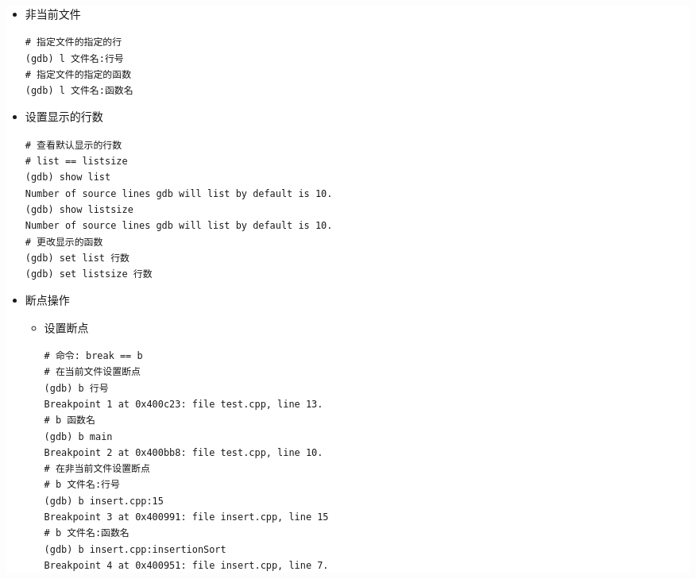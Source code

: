   - 非当前文件
  
    ```shell
    # 指定文件的指定的行
    (gdb) l 文件名:行号
    # 指定文件的指定的函数
    (gdb) l 文件名:函数名
    ```
  
  - 设置显示的行数
  
    ```shell
    # 查看默认显示的行数
    # list == listsize
    (gdb) show list
    Number of source lines gdb will list by default is 10.
    (gdb) show listsize
    Number of source lines gdb will list by default is 10.
    # 更改显示的函数
    (gdb) set list 行数
    (gdb) set listsize 行数
    ```
  
- 断点操作
  - 设置断点
  
    ```shell
    # 命令: break == b
    # 在当前文件设置断点
    (gdb) b 行号
    Breakpoint 1 at 0x400c23: file test.cpp, line 13.
    # b 函数名
    (gdb) b main
    Breakpoint 2 at 0x400bb8: file test.cpp, line 10.
    # 在非当前文件设置断点
    # b 文件名:行号
    (gdb) b insert.cpp:15
    Breakpoint 3 at 0x400991: file insert.cpp, line 15
    # b 文件名:函数名
    (gdb) b insert.cpp:insertionSort
    Breakpoint 4 at 0x400951: file insert.cpp, line 7.
    ```
  